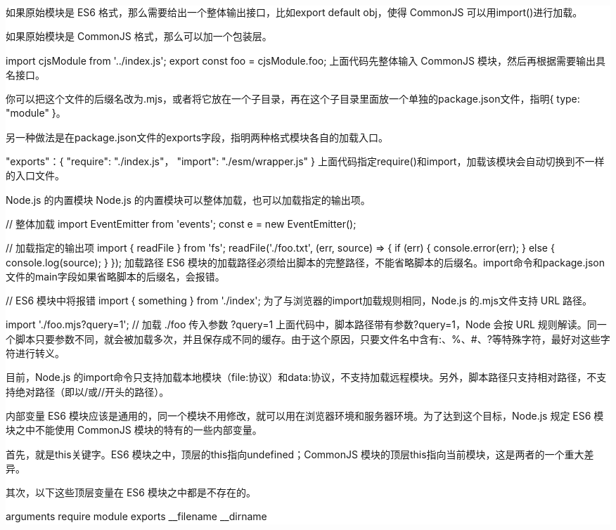 如果原始模块是 ES6 格式，那么需要给出一个整体输出接口，比如export default obj，使得 CommonJS 可以用import()进行加载。

如果原始模块是 CommonJS 格式，那么可以加一个包装层。

import cjsModule from '../index.js';
export const foo = cjsModule.foo;
上面代码先整体输入 CommonJS 模块，然后再根据需要输出具名接口。

你可以把这个文件的后缀名改为.mjs，或者将它放在一个子目录，再在这个子目录里面放一个单独的package.json文件，指明{ type: "module" }。

另一种做法是在package.json文件的exports字段，指明两种格式模块各自的加载入口。

"exports"：{
  "require": "./index.js"，
  "import": "./esm/wrapper.js"
}
上面代码指定require()和import，加载该模块会自动切换到不一样的入口文件。

Node.js 的内置模块
Node.js 的内置模块可以整体加载，也可以加载指定的输出项。

// 整体加载
import EventEmitter from 'events';
const e = new EventEmitter();

// 加载指定的输出项
import { readFile } from 'fs';
readFile('./foo.txt', (err, source) => {
  if (err) {
    console.error(err);
  } else {
    console.log(source);
  }
});
加载路径
ES6 模块的加载路径必须给出脚本的完整路径，不能省略脚本的后缀名。import命令和package.json文件的main字段如果省略脚本的后缀名，会报错。

// ES6 模块中将报错
import { something } from './index';
为了与浏览器的import加载规则相同，Node.js 的.mjs文件支持 URL 路径。

import './foo.mjs?query=1'; // 加载 ./foo 传入参数 ?query=1
上面代码中，脚本路径带有参数?query=1，Node 会按 URL 规则解读。同一个脚本只要参数不同，就会被加载多次，并且保存成不同的缓存。由于这个原因，只要文件名中含有:、%、#、?等特殊字符，最好对这些字符进行转义。

目前，Node.js 的import命令只支持加载本地模块（file:协议）和data:协议，不支持加载远程模块。另外，脚本路径只支持相对路径，不支持绝对路径（即以/或//开头的路径）。

内部变量
ES6 模块应该是通用的，同一个模块不用修改，就可以用在浏览器环境和服务器环境。为了达到这个目标，Node.js 规定 ES6 模块之中不能使用 CommonJS 模块的特有的一些内部变量。

首先，就是this关键字。ES6 模块之中，顶层的this指向undefined；CommonJS 模块的顶层this指向当前模块，这是两者的一个重大差异。

其次，以下这些顶层变量在 ES6 模块之中都是不存在的。

arguments
require
module
exports
__filename
__dirname
